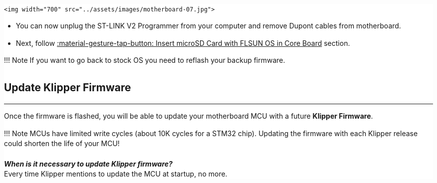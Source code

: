 	<img width="700" src="../assets/images/motherboard-07.jpg">


- You can now unplug the ST-LINK V2 Programmer from your computer and remove Dupont cables from motherboard.

- Next, follow <a href="../insert-microsd-card-with-flsun-os-in-core-board">:material-gesture-tap-button: Insert microSD Card with FLSUN OS in Core Board</a> section.

!!! Note 
    If you want to go back to stock OS you need to reflash your backup firmware.


## Update Klipper Firmware
<hr>

Once the firmware is flashed, you will be able to update your motherboard MCU with a future **Klipper Firmware**.

!!! Note
    MCUs have limited write cycles (about 10K cycles for a STM32 chip). Updating the firmware with each Klipper release could shorten the life of your MCU!<br /><br />
    <i>**When is it necessary to update Klipper firmware?**</i><br />
    Every time Klipper mentions to update the MCU at startup, no more.
